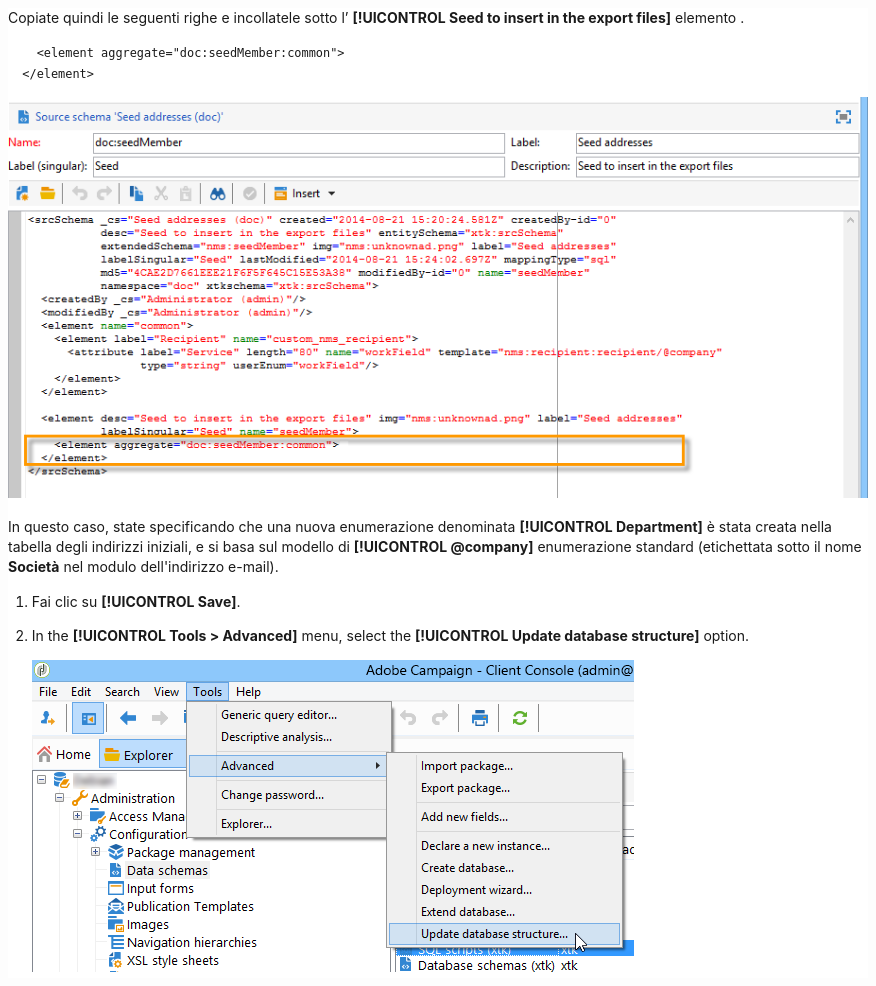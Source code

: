    Copiate quindi le seguenti righe e incollatele sotto l’ **[!UICONTROL Seed to insert in the export files]** elemento .

   ```
       <element aggregate="doc:seedMember:common">
     </element>
   ```

   ![](assets/dlv_seeds_usecase_29.png)

   In questo caso, state specificando che una nuova enumerazione denominata **[!UICONTROL Department]** è stata creata nella tabella degli indirizzi iniziali, e si basa sul modello di **[!UICONTROL @company]** enumerazione standard (etichettata sotto il nome **Società** nel modulo dell&#39;indirizzo e-mail).

1. Fai clic su **[!UICONTROL Save]**.
1. In the **[!UICONTROL Tools > Advanced]** menu, select the **[!UICONTROL Update database structure]** option.

   ![](assets/dlv_seeds_usecase_12.png)
